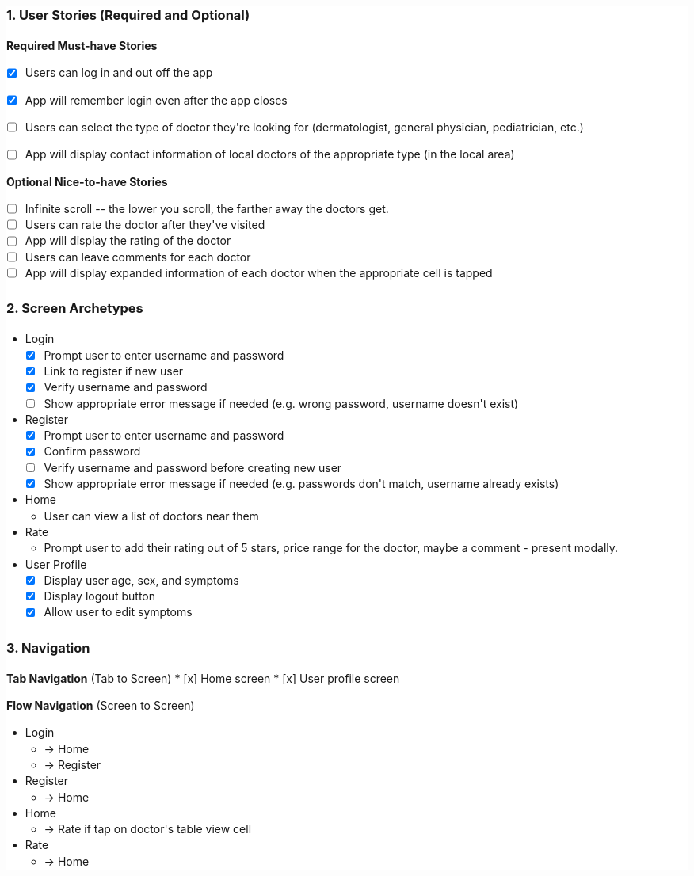 ### 1. User Stories (Required and Optional)

**Required Must-have Stories**

* [x] Users can log in and out off the app
* [x] App will remember login even after the app closes
* [ ] Users can select the type of doctor they're looking for (dermatologist, general physician, pediatrician, etc.)
* [ ] App will display contact information of local doctors of the appropriate type (in the local area)


**Optional Nice-to-have Stories**

* [ ] Infinite scroll -- the lower you scroll, the farther away the doctors get.
* [ ] Users can rate the doctor after they've visited
* [ ] App will display the rating of the doctor
* [ ] Users can leave comments for each doctor
* [ ] App will display expanded information of each doctor when the appropriate cell is tapped

### 2. Screen Archetypes

* Login
   * [x] Prompt user to enter username and password
   * [x] Link to register if new user
   * [x] Verify username and password
   * [ ] Show appropriate error message if needed (e.g. wrong password, username doesn't exist)
* Register
   * [x] Prompt user to enter username and password
   * [x] Confirm password
   * [ ] Verify username and password before creating new user
   * [x] Show appropriate error message if needed (e.g. passwords don't match, username already exists)
* Home
    * User can view a list of doctors near them
* Rate
    * Prompt user to add their rating out of 5 stars, price range for the doctor, maybe a comment - present modally.
* User Profile
	* [x] Display user age, sex, and symptoms
	* [x] Display logout button
	* [x] Allow user to edit symptoms

### 3. Navigation

**Tab Navigation** (Tab to Screen)
	* [x] Home screen
	* [x] User profile screen

**Flow Navigation** (Screen to Screen)

* Login
    * &rarr; Home
    * &rarr; Register
* Register
    * &rarr; Home
* Home
    * &rarr; Rate if tap on doctor's table view cell
* Rate
    * &rarr; Home
